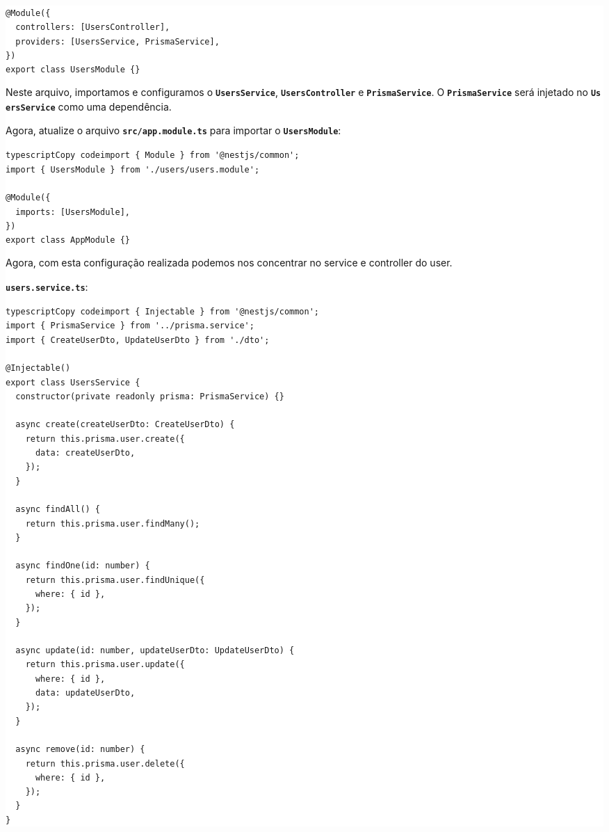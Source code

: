     @Module({
      controllers: [UsersController],
      providers: [UsersService, PrismaService],
    })
    export class UsersModule {}

Neste arquivo, importamos e configuramos o **`UsersService`**, **`UsersController`** e **`PrismaService`**. O **`PrismaService`** será injetado no **`UsersService`** como uma dependência.

Agora, atualize o arquivo **`src/app.module.ts`** para importar o **`UsersModule`**:

    typescriptCopy codeimport { Module } from '@nestjs/common';
    import { UsersModule } from './users/users.module';
    
    @Module({
      imports: [UsersModule],
    })
    export class AppModule {}

Agora, com esta configuração realizada podemos nos concentrar no service e controller do user.

**`users.service.ts`**:

    typescriptCopy codeimport { Injectable } from '@nestjs/common';
    import { PrismaService } from '../prisma.service';
    import { CreateUserDto, UpdateUserDto } from './dto';
    
    @Injectable()
    export class UsersService {
      constructor(private readonly prisma: PrismaService) {}
    
      async create(createUserDto: CreateUserDto) {
        return this.prisma.user.create({
          data: createUserDto,
        });
      }
    
      async findAll() {
        return this.prisma.user.findMany();
      }
    
      async findOne(id: number) {
        return this.prisma.user.findUnique({
          where: { id },
        });
      }
    
      async update(id: number, updateUserDto: UpdateUserDto) {
        return this.prisma.user.update({
          where: { id },
          data: updateUserDto,
        });
      }
    
      async remove(id: number) {
        return this.prisma.user.delete({
          where: { id },
        });
      }
    }

